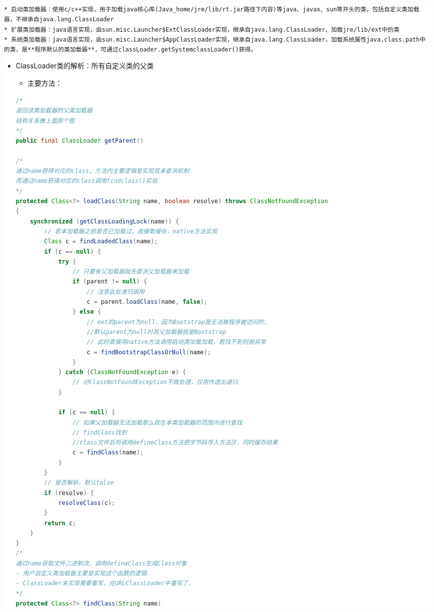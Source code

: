     

    * 启动类加载器：使用c/c++实现，用于加载java核心库(Java_home/jre/lib/rt.jar路径下内容)等java、javax、sun等开头的类，包括自定义类加载器，不继承自java.lang.ClassLoader
    * 扩展类加载器：java语言实现，由sun.misc.Launcher$ExtClassLoader实现，继承自java.lang.ClassLoader，加载jre/lib/ext中的类
    * 系统类加载器：java语言实现，由sun.misc.Launcher$AppClassLoader实现，继承自java.lang.ClassLoader，加载系统属性java.class.path中的类，是**程序默认的类加载器**，可通过classLoader.getSystemclassLoader()获得。

  * ClassLoader类的解析：所有自定义类的父类

    * 主要方法：

    ```java
    /*
    返回该类加载器的父类加载器
    结构关系像上面那个图
    */
    public final ClassLoader getParent()
    
    /*
    通过name获得对应的class，方法内主要逻辑是实现双亲委派机制
    而通过name获得对应的class调用findclass()实现
    */
    protected Class<?> loadClass(String name, boolean resolve) throws ClassNotFoundException
    {
        synchronized (getClassLoadingLock(name)) {
            // 若本加载器之前是否已加载过，直接取缓存，native方法实现
            Class c = findLoadedClass(name);
            if (c == null) {
                try {
                    // 只要有父加载器就先委派父加载器来加载
                    if (parent != null) {
                        // 注意此处递归调用
                        c = parent.loadClass(name, false);
                    } else {
                        // ext的parent为null，因为Bootstrap是无法被程序被访问的，
                        //默认parent为null时其父加载器就是Bootstrap
                        // 此时直接用native方法调用启动类加载加载，若找不到则抛异常
                        c = findBootstrapClassOrNull(name);
                    }
                } catch (ClassNotFoundException e) {
                    // 对ClassNotFoundException不做处理，仅用作退出递归
                }
    
                if (c == null) {
                    // 如果父加载器无法加载那么就在本类加载器的范围内进行查找
                    // findClass找到
                    //class文件后将调用defineClass方法把字节码导入方法区，同时缓存结果
                    c = findClass(name);
                }
            }
            // 是否解析，默认false
            if (resolve) {
                resolveClass(c);
            }
            return c;
        }
    }
    /*
    通过name获取文件二进制流，调用definaClass生成Class对象
    - 用户自定义类加载器主要是实现这个函数的逻辑
    - ClassLoader未实现需要重写，在URLClassLoader中重写了， 
    */
    protected Class<?> findClass(String name) 
    